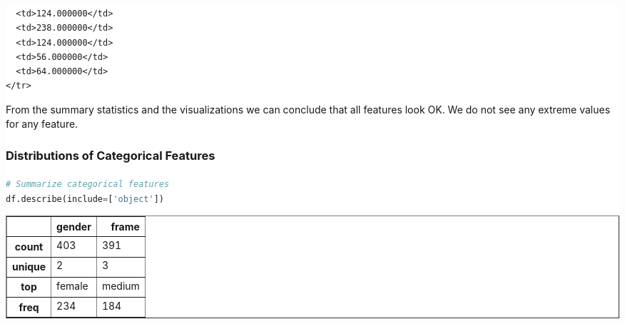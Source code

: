       <td>124.000000</td>
      <td>238.000000</td>
      <td>124.000000</td>
      <td>56.000000</td>
      <td>64.000000</td>
    </tr>
  </tbody>
</table>
</div>



From the summary statistics and the visualizations we can conclude that all features look OK. We do not see any extreme values for any feature.

### Distributions of Categorical Features


```python
# Summarize categorical features
df.describe(include=['object'])
```




<div>
<style scoped>
    .dataframe tbody tr th:only-of-type {
        vertical-align: middle;
    }

    .dataframe tbody tr th {
        vertical-align: top;
    }

    .dataframe thead th {
        text-align: right;
    }
</style>
<table border="1" class="dataframe">
  <thead>
    <tr style="text-align: right;">
      <th></th>
      <th>gender</th>
      <th>frame</th>
    </tr>
  </thead>
  <tbody>
    <tr>
      <th>count</th>
      <td>403</td>
      <td>391</td>
    </tr>
    <tr>
      <th>unique</th>
      <td>2</td>
      <td>3</td>
    </tr>
    <tr>
      <th>top</th>
      <td>female</td>
      <td>medium</td>
    </tr>
    <tr>
      <th>freq</th>
      <td>234</td>
      <td>184</td>
    </tr>